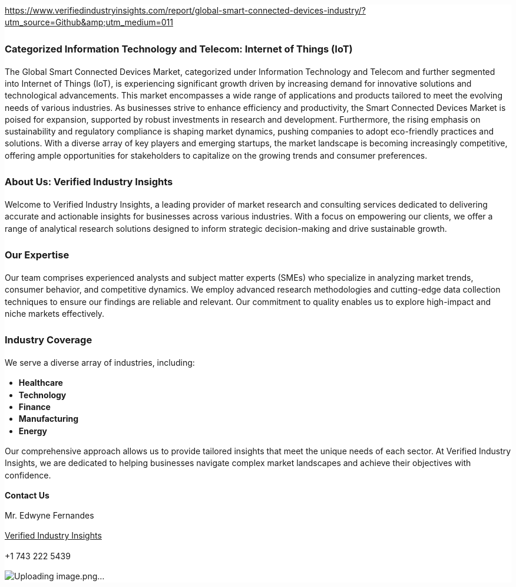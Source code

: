 </strong><a href="https://www.verifiedindustryinsights.com/report/global-smart-connected-devices-industry/?utm_source=Github&amp;utm_medium=011">https://www.verifiedindustryinsights.com/report/global-smart-connected-devices-industry/?utm_source=Github&amp;utm_medium=011</a>&nbsp;</p><h3>Categorized Information Technology and Telecom: Internet of Things (IoT) </h3><p>The Global Smart Connected Devices Market, categorized under Information Technology and Telecom and further segmented into Internet of Things (IoT), is experiencing significant growth driven by increasing demand for innovative solutions and technological advancements. This market encompasses a wide range of applications and products tailored to meet the evolving needs of various industries. As businesses strive to enhance efficiency and productivity, the Smart Connected Devices Market is poised for expansion, supported by robust investments in research and development. Furthermore, the rising emphasis on sustainability and regulatory compliance is shaping market dynamics, pushing companies to adopt eco-friendly practices and solutions. With a diverse array of key players and emerging startups, the market landscape is becoming increasingly competitive, offering ample opportunities for stakeholders to capitalize on the growing trends and consumer preferences.</p><h3>About Us: Verified Industry Insights</h3><p>Welcome to Verified Industry Insights, a leading provider of market research and consulting services dedicated to delivering accurate and actionable insights for businesses across various industries. With a focus on empowering our clients, we offer a range of analytical research solutions designed to inform strategic decision-making and drive sustainable growth.</p><h3>Our Expertise</h3><p>Our team comprises experienced analysts and subject matter experts (SMEs) who specialize in analyzing market trends, consumer behavior, and competitive dynamics. We employ advanced research methodologies and cutting-edge data collection techniques to ensure our findings are reliable and relevant. Our commitment to quality enables us to explore high-impact and niche markets effectively.</p><h3>Industry Coverage</h3><p>We serve a diverse array of industries, including:</p><ul><li><strong>Healthcare</strong></li><li><strong>Technology</strong></li><li><strong>Finance</strong></li><li><strong>Manufacturing</strong></li><li><strong>Energy</strong></li></ul><p>Our comprehensive approach allows us to provide tailored insights that meet the unique needs of each sector. At Verified Industry Insights, we are dedicated to helping businesses navigate complex market landscapes and achieve their objectives with confidence.</p><p><strong>Contact Us</strong></p><p>Mr. Edwyne Fernandes</p><p><a href="https://www.verifiedindustryinsights.com/">Verified Industry Insights</a></p><p>+1 743 222 5439</p>
![Uploading image.png…]()

